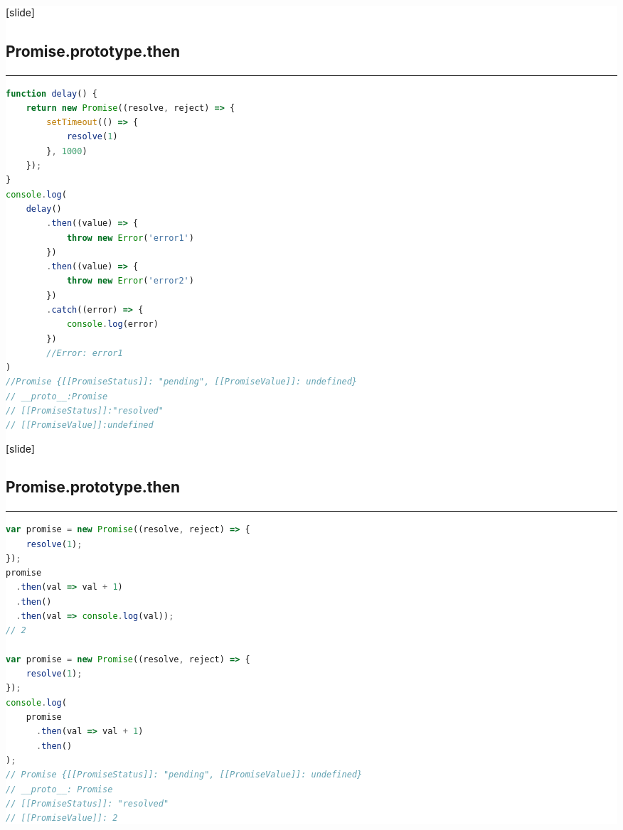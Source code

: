 [slide]

## Promise.prototype.then
----

```javascript
function delay() {
    return new Promise((resolve, reject) => {
        setTimeout(() => {
            resolve(1)
        }, 1000)
    });
}
console.log(
    delay()
        .then((value) => {
            throw new Error('error1')
        })
		.then((value) => {
            throw new Error('error2')
        })
		.catch((error) => {
            console.log(error)
        })
    	//Error: error1
)
//Promise {[[PromiseStatus]]: "pending", [[PromiseValue]]: undefined}
// __proto__:Promise
// [[PromiseStatus]]:"resolved"
// [[PromiseValue]]:undefined
```
[slide]

## Promise.prototype.then
----

```javascript
var promise = new Promise((resolve, reject) => {
    resolve(1);
});
promise
  .then(val => val + 1)
  .then()
  .then(val => console.log(val));
// 2

var promise = new Promise((resolve, reject) => {
    resolve(1);
});
console.log(
    promise
      .then(val => val + 1)
      .then()
);
// Promise {[[PromiseStatus]]: "pending", [[PromiseValue]]: undefined}
// __proto__: Promise
// [[PromiseStatus]]: "resolved"
// [[PromiseValue]]: 2
```
